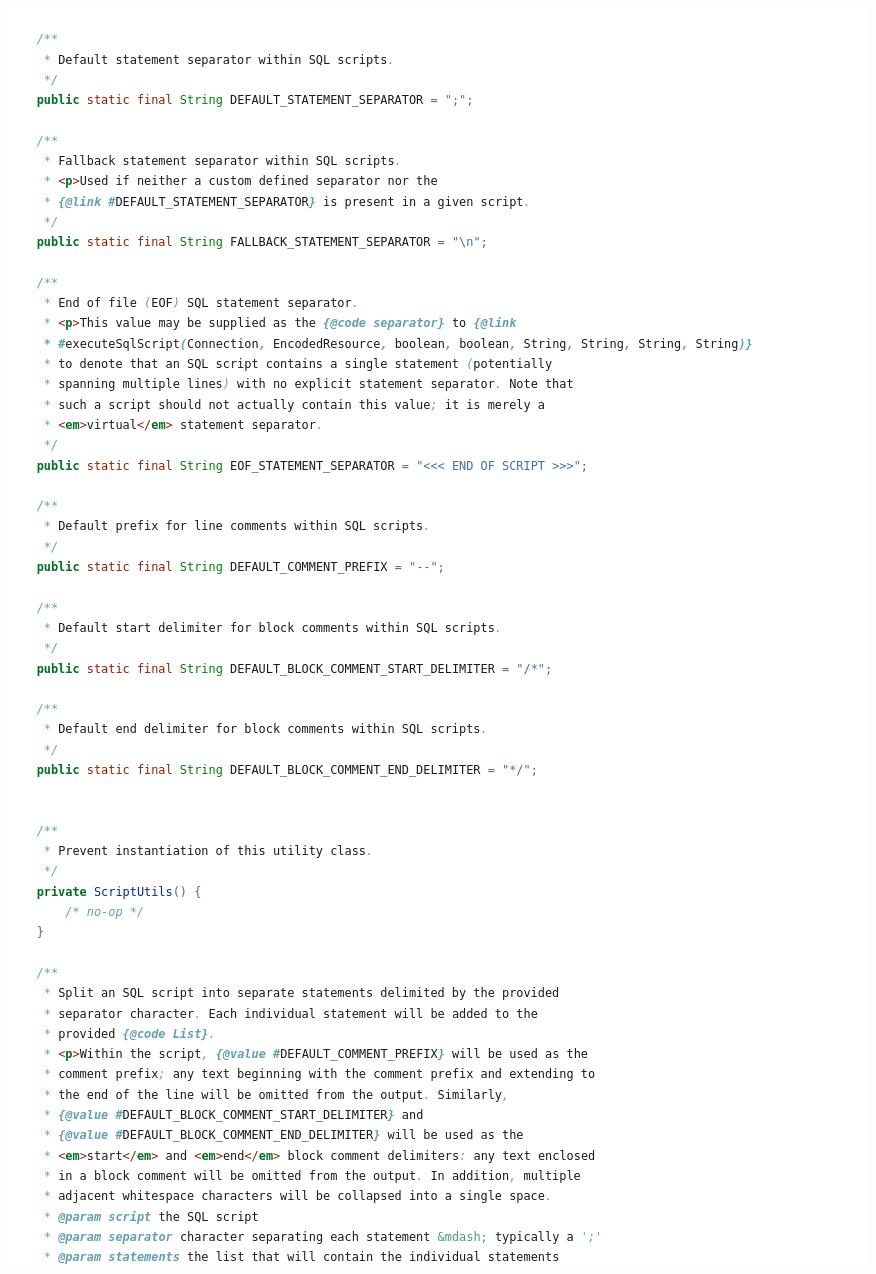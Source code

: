 ```java

	/**
	 * Default statement separator within SQL scripts.
	 */
	public static final String DEFAULT_STATEMENT_SEPARATOR = ";";

	/**
	 * Fallback statement separator within SQL scripts.
	 * <p>Used if neither a custom defined separator nor the
	 * {@link #DEFAULT_STATEMENT_SEPARATOR} is present in a given script.
	 */
	public static final String FALLBACK_STATEMENT_SEPARATOR = "\n";

	/**
	 * End of file (EOF) SQL statement separator.
	 * <p>This value may be supplied as the {@code separator} to {@link
	 * #executeSqlScript(Connection, EncodedResource, boolean, boolean, String, String, String, String)}
	 * to denote that an SQL script contains a single statement (potentially
	 * spanning multiple lines) with no explicit statement separator. Note that
	 * such a script should not actually contain this value; it is merely a
	 * <em>virtual</em> statement separator.
	 */
	public static final String EOF_STATEMENT_SEPARATOR = "<<< END OF SCRIPT >>>";

	/**
	 * Default prefix for line comments within SQL scripts.
	 */
	public static final String DEFAULT_COMMENT_PREFIX = "--";

	/**
	 * Default start delimiter for block comments within SQL scripts.
	 */
	public static final String DEFAULT_BLOCK_COMMENT_START_DELIMITER = "/*";

	/**
	 * Default end delimiter for block comments within SQL scripts.
	 */
	public static final String DEFAULT_BLOCK_COMMENT_END_DELIMITER = "*/";


	/**
	 * Prevent instantiation of this utility class.
	 */
	private ScriptUtils() {
		/* no-op */
	}

	/**
	 * Split an SQL script into separate statements delimited by the provided
	 * separator character. Each individual statement will be added to the
	 * provided {@code List}.
	 * <p>Within the script, {@value #DEFAULT_COMMENT_PREFIX} will be used as the
	 * comment prefix; any text beginning with the comment prefix and extending to
	 * the end of the line will be omitted from the output. Similarly,
	 * {@value #DEFAULT_BLOCK_COMMENT_START_DELIMITER} and
	 * {@value #DEFAULT_BLOCK_COMMENT_END_DELIMITER} will be used as the
	 * <em>start</em> and <em>end</em> block comment delimiters: any text enclosed
	 * in a block comment will be omitted from the output. In addition, multiple
	 * adjacent whitespace characters will be collapsed into a single space.
	 * @param script the SQL script
	 * @param separator character separating each statement &mdash; typically a ';'
	 * @param statements the list that will contain the individual statements
```